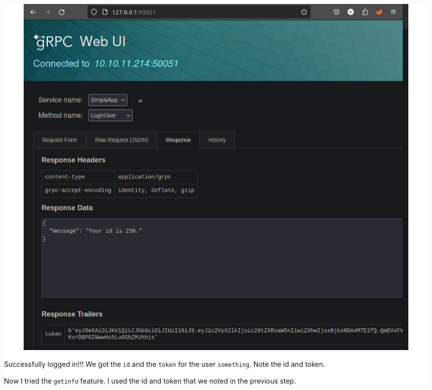 <figure><img src="../../.gitbook/assets/Untitled 6 (1) (1).png" alt=""><figcaption></figcaption></figure>

Successfully logged in!!! We got the `id` and the `token` for the user `something`. Note the id and token.

Now I tried the `getinfo` feature. I used the id and token that we noted in the previous step.
